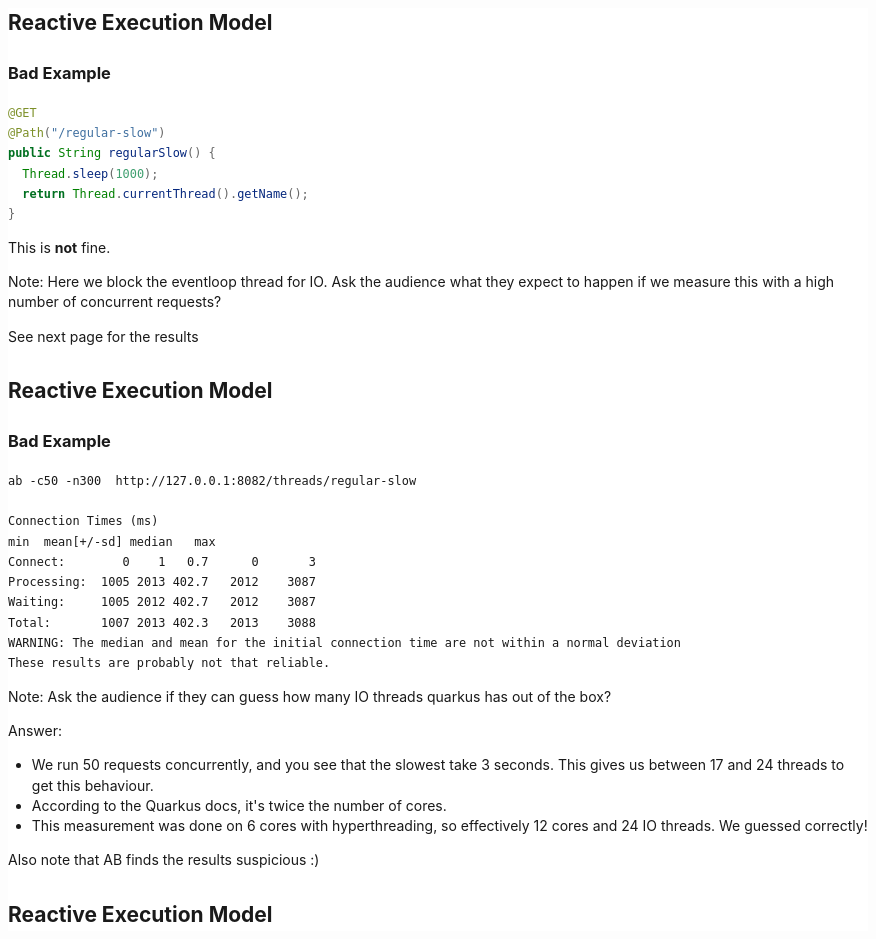 
## Reactive Execution Model

### Bad Example

```java [|4|]
@GET
@Path("/regular-slow")
public String regularSlow() {
  Thread.sleep(1000);
  return Thread.currentThread().getName();
}
```

This is **not** fine.

Note:
Here we block the eventloop thread for IO. Ask the audience what they expect to happen if we measure this with a high number of concurrent requests?

See next page for the results


## Reactive Execution Model

### Bad Example

``` [|1|8|9-10|]
ab -c50 -n300  http://127.0.0.1:8082/threads/regular-slow

Connection Times (ms)
min  mean[+/-sd] median   max
Connect:        0    1   0.7      0       3
Processing:  1005 2013 402.7   2012    3087
Waiting:     1005 2012 402.7   2012    3087
Total:       1007 2013 402.3   2013    3088
WARNING: The median and mean for the initial connection time are not within a normal deviation
These results are probably not that reliable.
```

Note:
Ask the audience if they can guess how many IO threads quarkus has out of the box?

Answer:
* We run 50 requests concurrently, and you see that the slowest take 3 seconds. This gives us between 17 and 24 threads to get this behaviour.
* According to the Quarkus docs, it's twice the number of cores.
* This measurement was done on 6 cores with hyperthreading, so effectively 12 cores and 24 IO threads. We guessed correctly!

Also note that AB finds the results suspicious :)


## Reactive Execution Model
